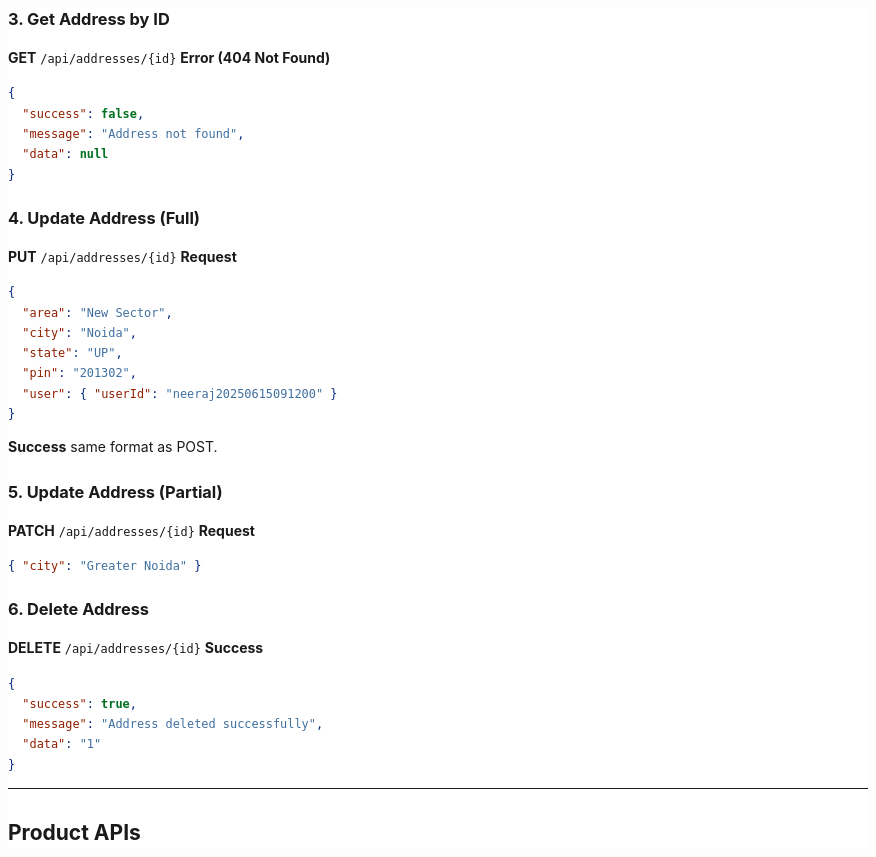 ### 3. Get Address by ID

**GET** `/api/addresses/{id}`
**Error (404 Not Found)**

```json
{
  "success": false,
  "message": "Address not found",
  "data": null
}
```

### 4. Update Address (Full)

**PUT** `/api/addresses/{id}`
**Request**

```json
{
  "area": "New Sector",
  "city": "Noida",
  "state": "UP",
  "pin": "201302",
  "user": { "userId": "neeraj20250615091200" }
}
```

**Success** same format as POST.

### 5. Update Address (Partial)

**PATCH** `/api/addresses/{id}`
**Request**

```json
{ "city": "Greater Noida" }
```

### 6. Delete Address

**DELETE** `/api/addresses/{id}`
**Success**

```json
{
  "success": true,
  "message": "Address deleted successfully",
  "data": "1"
}
```

---

## Product APIs
